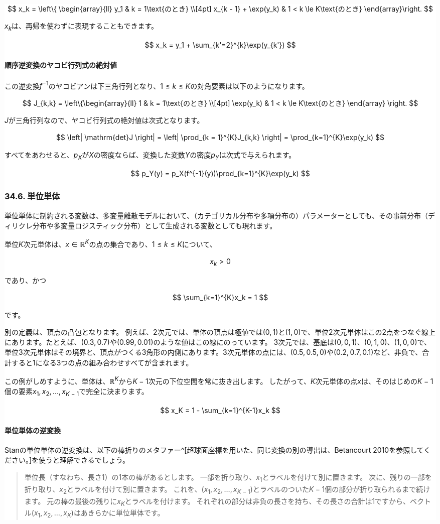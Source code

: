 $$ x_k = \left\{ \begin{array}{ll} y_1 & k = 1\text{のとき} \\[4pt] x_{k - 1} + \exp(y_k) & 1 < k \le K\text{のとき} \end{array}\right. $$

$x_k$は、再帰を使わずに表現することもできます。

$$ x_k = y_1 + \sum_{k'=2}^{k}\exp(y_{k'}) $$

#### 順序逆変換のヤコビ行列式の絶対値

この逆変換$f^{-1}$のヤコビアンは下三角行列となり、$1 \le k \le K$の対角要素は以下のようになります。

$$ J_{k,k} = \left\{\begin{array}{ll} 1 & k = 1\text{のとき} \\[4pt] \exp(y_k) & 1 < k \le K\text{のとき} \end{array} \right. $$

$J$が三角行列なので、ヤコビ行列式の絶対値は次式となります。

$$ \left| \mathrm{det}J \right| = \left| \prod_{k = 1}^{K}J_{k,k} \right| = \prod_{k=1}^{K}\exp(y_k) $$

すべてをあわせると、$p_X$が$X$の密度ならば、変換した変数$Y$の密度$p_Y$は次式で与えられます。

$$ p_Y(y) = p_X(f^{-1}(y))\prod_{k=1}^{K}\exp(y_k) $$

### 34.6. 単位単体

単位単体に制約される変数は、多変量離散モデルにおいて、（カテゴリカル分布や多項分布の）パラメーターとしても、その事前分布（ディリクレ分布や多変量ロジスティック分布）として生成される変数としても現れます。

単位$K$次元単体は、$x \in \mathbb{R}^K$の点の集合であり、$1 \le k \le K$について、

$$ x_k > 0 $$

であり、かつ

$$ \sum_{k=1}^{K}x_k = 1 $$

です。

別の定義は、頂点の凸包となります。
例えば、2次元では、単体の頂点は極値では$(0,1)$と$(1,0)$で、単位2次元単体はこの2点をつなぐ線上にあります。たとえば、$(0.3,0.7)$や$(0.99,0.01)$のような値はこの線にのっています。
3次元では、基底は$(0,0,1)$、$(0,1,0)$、$(1,0,0)$で、単位3次元単体はその境界と、頂点がつくる3角形の内側にあります。3次元単体の点には、$(0.5,0.5,0)$や$(0.2,0.7,0.1)$など、非負で、合計すると1になる3つの点の組み合わせすべてが含まれます。

この例がしめすように、単体は、$\mathbb{R}^K$から$K-1$次元の下位空間を常に抜き出します。
したがって、$K$次元単体の点$x$は、そのはじめの$K-1$個の要素$x_1,x_2,\dots,x_{K-1}$で完全に決まります。

$$ x_K = 1 - \sum_{k=1}^{K-1}x_k $$

#### 単位単体の逆変換

Stanの単位単体の逆変換は、以下の棒折りのメタファー^[超球面座標を用いた、同じ変換の別の導出は、Betancourt 2010を参照してください。]を使うと理解できるでしょう。

> 単位長（すなわち、長さ1）の1本の棒があるとします。
> 一部を折り取り、$x_1$とラベルを付けて別に置きます。
> 次に、残りの一部を折り取り、$x_2$とラベルを付けて別に置きます。
> これを、$(x_1,x_2,\dots,x_{K-1})$とラベルのついた$K-1$個の部分が折り取られるまで続けます。
> 元の棒の最後の残りに$x_K$とラベルを付けます。
> それぞれの部分は非負の長さを持ち、その長さの合計は1ですから、ベクトル$(x_1,x_2,\dots,x_K)$はあきらかに単位単体です。
